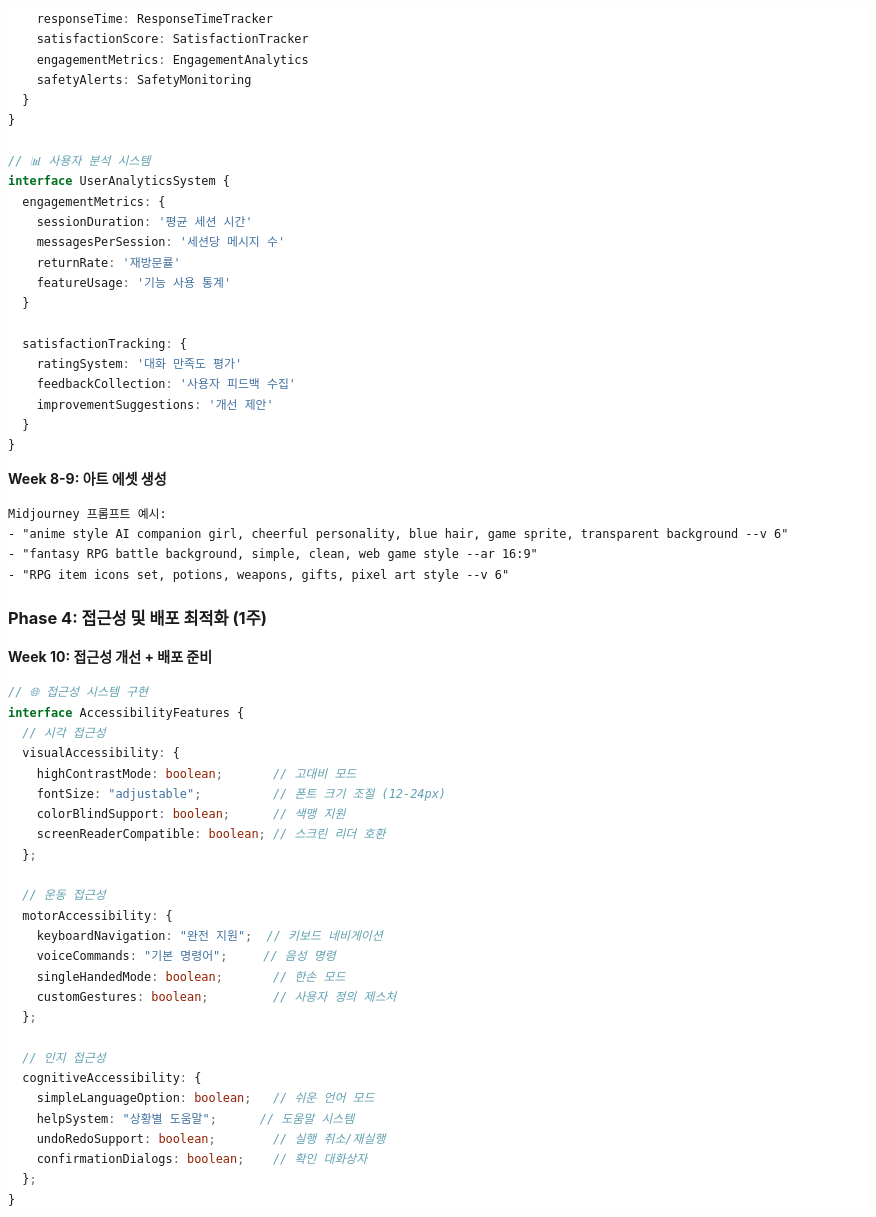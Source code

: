 ```typescript
    responseTime: ResponseTimeTracker
    satisfactionScore: SatisfactionTracker
    engagementMetrics: EngagementAnalytics
    safetyAlerts: SafetyMonitoring
  }
}

// 📊 사용자 분석 시스템
interface UserAnalyticsSystem {
  engagementMetrics: {
    sessionDuration: '평균 세션 시간'
    messagesPerSession: '세션당 메시지 수'
    returnRate: '재방문률'
    featureUsage: '기능 사용 통계'
  }

  satisfactionTracking: {
    ratingSystem: '대화 만족도 평가'
    feedbackCollection: '사용자 피드백 수집'
    improvementSuggestions: '개선 제안'
  }
}
```

**Week 8-9: 아트 에셋 생성**

```
Midjourney 프롬프트 예시:
- "anime style AI companion girl, cheerful personality, blue hair, game sprite, transparent background --v 6"
- "fantasy RPG battle background, simple, clean, web game style --ar 16:9"
- "RPG item icons set, potions, weapons, gifts, pixel art style --v 6"
```

### Phase 4: 접근성 및 배포 최적화 (1주)

**Week 10: 접근성 개선 + 배포 준비**

```typescript
// 🌐 접근성 시스템 구현
interface AccessibilityFeatures {
  // 시각 접근성
  visualAccessibility: {
    highContrastMode: boolean;       // 고대비 모드
    fontSize: "adjustable";          // 폰트 크기 조절 (12-24px)
    colorBlindSupport: boolean;      // 색맹 지원
    screenReaderCompatible: boolean; // 스크린 리더 호환
  };

  // 운동 접근성
  motorAccessibility: {
    keyboardNavigation: "완전 지원";  // 키보드 네비게이션
    voiceCommands: "기본 명령어";     // 음성 명령
    singleHandedMode: boolean;       // 한손 모드
    customGestures: boolean;         // 사용자 정의 제스처
  };

  // 인지 접근성
  cognitiveAccessibility: {
    simpleLanguageOption: boolean;   // 쉬운 언어 모드
    helpSystem: "상황별 도움말";      // 도움말 시스템
    undoRedoSupport: boolean;        // 실행 취소/재실행
    confirmationDialogs: boolean;    // 확인 대화상자
  };
}
```